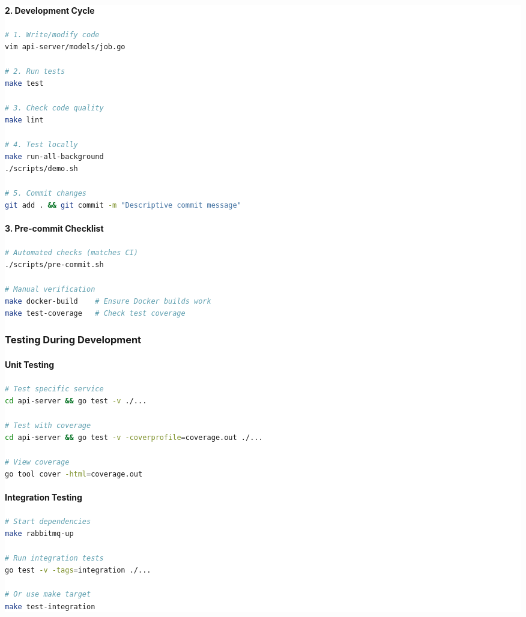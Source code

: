 #### 2. Development Cycle
```bash
# 1. Write/modify code
vim api-server/models/job.go

# 2. Run tests
make test

# 3. Check code quality
make lint

# 4. Test locally
make run-all-background
./scripts/demo.sh

# 5. Commit changes
git add . && git commit -m "Descriptive commit message"
```

#### 3. Pre-commit Checklist
```bash
# Automated checks (matches CI)
./scripts/pre-commit.sh

# Manual verification
make docker-build    # Ensure Docker builds work
make test-coverage   # Check test coverage
```

### Testing During Development

#### Unit Testing
```bash
# Test specific service
cd api-server && go test -v ./...

# Test with coverage
cd api-server && go test -v -coverprofile=coverage.out ./...

# View coverage
go tool cover -html=coverage.out
```

#### Integration Testing
```bash
# Start dependencies
make rabbitmq-up

# Run integration tests
go test -v -tags=integration ./...

# Or use make target
make test-integration
```

